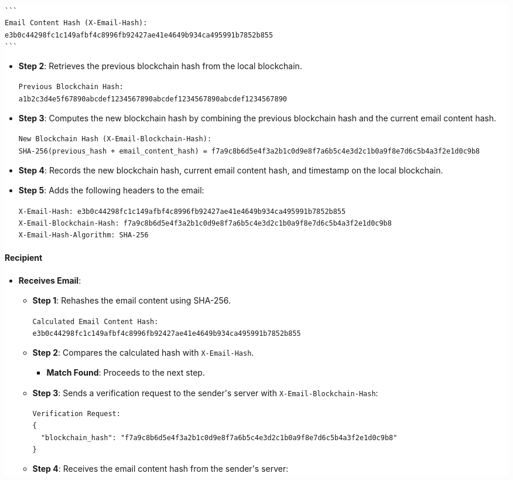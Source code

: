     ```
    Email Content Hash (X-Email-Hash):
    e3b0c44298fc1c149afbf4c8996fb92427ae41e4649b934ca495991b7852b855
    ```

  - **Step 2**: Retrieves the previous blockchain hash from the local blockchain.

    ```
    Previous Blockchain Hash:
    a1b2c3d4e5f67890abcdef1234567890abcdef1234567890abcdef1234567890
    ```

  - **Step 3**: Computes the new blockchain hash by combining the previous blockchain hash and the current email content hash.

    ```
    New Blockchain Hash (X-Email-Blockchain-Hash):
    SHA-256(previous_hash + email_content_hash) = f7a9c8b6d5e4f3a2b1c0d9e8f7a6b5c4e3d2c1b0a9f8e7d6c5b4a3f2e1d0c9b8
    ```

  - **Step 4**: Records the new blockchain hash, current email content hash, and timestamp on the local blockchain.

  - **Step 5**: Adds the following headers to the email:

    ```
    X-Email-Hash: e3b0c44298fc1c149afbf4c8996fb92427ae41e4649b934ca495991b7852b855
    X-Email-Blockchain-Hash: f7a9c8b6d5e4f3a2b1c0d9e8f7a6b5c4e3d2c1b0a9f8e7d6c5b4a3f2e1d0c9b8
    X-Email-Hash-Algorithm: SHA-256
    ```

#### Recipient

- **Receives Email**:

  - **Step 1**: Rehashes the email content using SHA-256.

    ```
    Calculated Email Content Hash:
    e3b0c44298fc1c149afbf4c8996fb92427ae41e4649b934ca495991b7852b855
    ```

  - **Step 2**: Compares the calculated hash with `X-Email-Hash`.

    - **Match Found**: Proceeds to the next step.

  - **Step 3**: Sends a verification request to the sender's server with `X-Email-Blockchain-Hash`:

    ```
    Verification Request:
    {
      "blockchain_hash": "f7a9c8b6d5e4f3a2b1c0d9e8f7a6b5c4e3d2c1b0a9f8e7d6c5b4a3f2e1d0c9b8"
    }
    ```

  - **Step 4**: Receives the email content hash from the sender's server:
